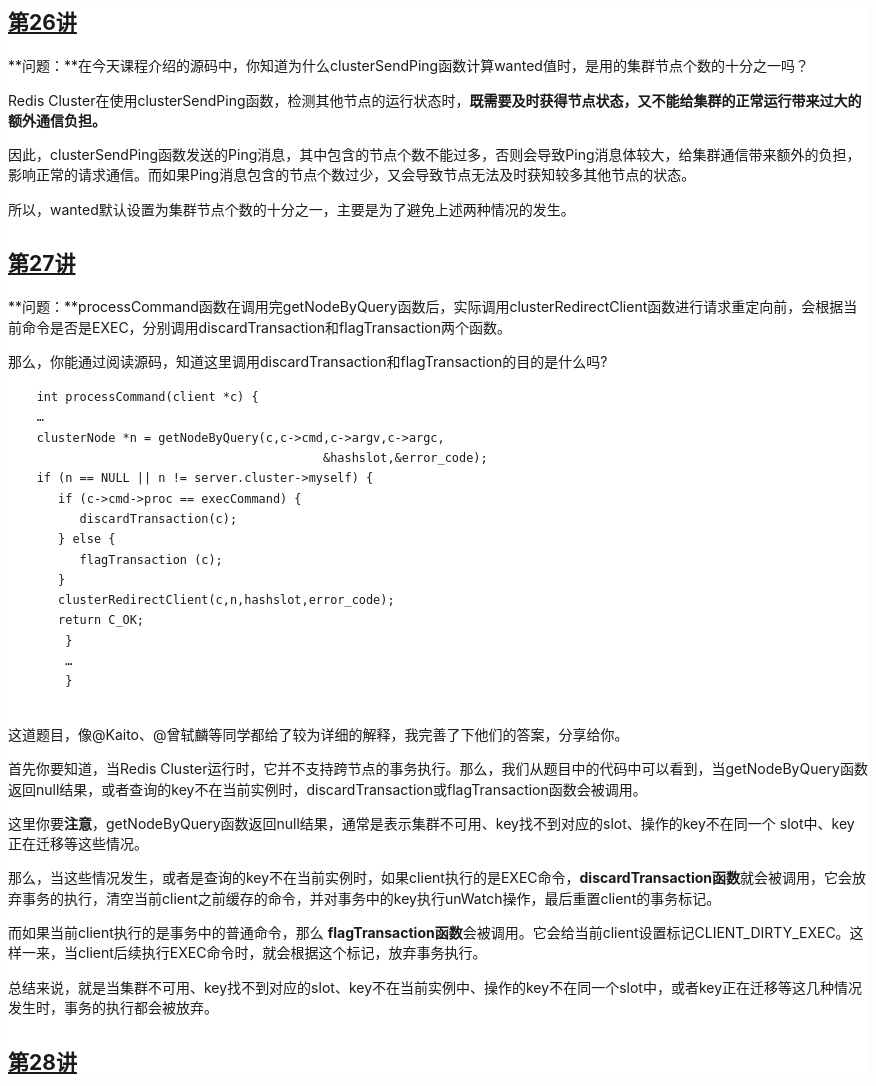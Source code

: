 ## [第26讲](https://time.geekbang.org/column/article/424827)

**问题：**在今天课程介绍的源码中，你知道为什么clusterSendPing函数计算wanted值时，是用的集群节点个数的十分之一吗？

Redis Cluster在使用clusterSendPing函数，检测其他节点的运行状态时，**既需要及时获得节点状态，又不能给集群的正常运行带来过大的额外通信负担。**

因此，clusterSendPing函数发送的Ping消息，其中包含的节点个数不能过多，否则会导致Ping消息体较大，给集群通信带来额外的负担，影响正常的请求通信。而如果Ping消息包含的节点个数过少，又会导致节点无法及时获知较多其他节点的状态。

所以，wanted默认设置为集群节点个数的十分之一，主要是为了避免上述两种情况的发生。

## [第27讲](https://time.geekbang.org/column/article/425404)

**问题：**processCommand函数在调用完getNodeByQuery函数后，实际调用clusterRedirectClient函数进行请求重定向前，会根据当前命令是否是EXEC，分别调用discardTransaction和flagTransaction两个函数。

那么，你能通过阅读源码，知道这里调用discardTransaction和flagTransaction的目的是什么吗\?

```
    int processCommand(client *c) {
    …
    clusterNode *n = getNodeByQuery(c,c->cmd,c->argv,c->argc,
                                            &hashslot,&error_code);
    if (n == NULL || n != server.cluster->myself) {
       if (c->cmd->proc == execCommand) {
          discardTransaction(c);
       } else {
          flagTransaction (c);
       }
       clusterRedirectClient(c,n,hashslot,error_code);
       return C_OK;
    	}
    	…
    	}
    

```

这道题目，像\@Kaito、\@曾轼麟等同学都给了较为详细的解释，我完善了下他们的答案，分享给你。

首先你要知道，当Redis Cluster运行时，它并不支持跨节点的事务执行。那么，我们从题目中的代码中可以看到，当getNodeByQuery函数返回null结果，或者查询的key不在当前实例时，discardTransaction或flagTransaction函数会被调用。

这里你要**注意**，getNodeByQuery函数返回null结果，通常是表示集群不可用、key找不到对应的slot、操作的key不在同一个 slot中、key正在迁移等这些情况。

那么，当这些情况发生，或者是查询的key不在当前实例时，如果client执行的是EXEC命令，**discardTransaction函数**就会被调用，它会放弃事务的执行，清空当前client之前缓存的命令，并对事务中的key执行unWatch操作，最后重置client的事务标记。

而如果当前client执行的是事务中的普通命令，那么 **flagTransaction函数**会被调用。它会给当前client设置标记CLIENT\_DIRTY\_EXEC。这样一来，当client后续执行EXEC命令时，就会根据这个标记，放弃事务执行。

总结来说，就是当集群不可用、key找不到对应的slot、key不在当前实例中、操作的key不在同一个slot中，或者key正在迁移等这几种情况发生时，事务的执行都会被放弃。

## [第28讲](https://time.geekbang.org/column/article/426420)
